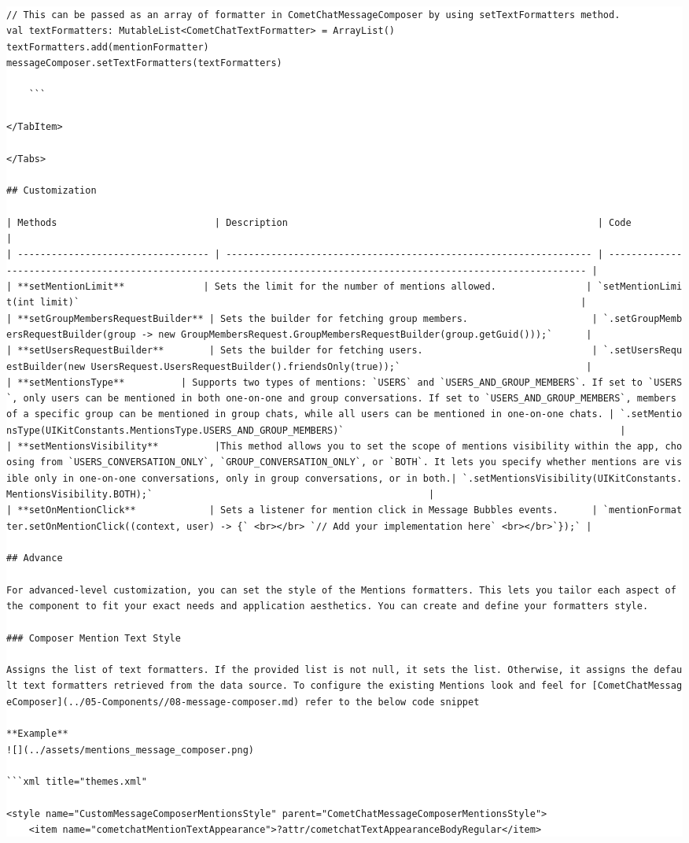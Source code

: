 ````
// This can be passed as an array of formatter in CometChatMessageComposer by using setTextFormatters method.
val textFormatters: MutableList<CometChatTextFormatter> = ArrayList()
textFormatters.add(mentionFormatter)
messageComposer.setTextFormatters(textFormatters)

    ```

</TabItem>

</Tabs>

## Customization

| Methods                            | Description                                                       | Code                                                                                                                 |
| ---------------------------------- | ----------------------------------------------------------------- | -------------------------------------------------------------------------------------------------------------------- |
| **setMentionLimit**              | Sets the limit for the number of mentions allowed.                | `setMentionLimit(int limit)`                                                                                         |
| **setGroupMembersRequestBuilder** | Sets the builder for fetching group members.                      | `.setGroupMembersRequestBuilder(group -> new GroupMembersRequest.GroupMembersRequestBuilder(group.getGuid()));`      |
| **setUsersRequestBuilder**        | Sets the builder for fetching users.                              | `.setUsersRequestBuilder(new UsersRequest.UsersRequestBuilder().friendsOnly(true));`                                 |
| **setMentionsType**          | Supports two types of mentions: `USERS` and `USERS_AND_GROUP_MEMBERS`. If set to `USERS`, only users can be mentioned in both one-on-one and group conversations. If set to `USERS_AND_GROUP_MEMBERS`, members of a specific group can be mentioned in group chats, while all users can be mentioned in one-on-one chats. | `.setMentionsType(UIKitConstants.MentionsType.USERS_AND_GROUP_MEMBERS)`                                                 |
| **setMentionsVisibility**          |This method allows you to set the scope of mentions visibility within the app, choosing from `USERS_CONVERSATION_ONLY`, `GROUP_CONVERSATION_ONLY`, or `BOTH`. It lets you specify whether mentions are visible only in one-on-one conversations, only in group conversations, or in both.| `.setMentionsVisibility(UIKitConstants.MentionsVisibility.BOTH);`                                                 |
| **setOnMentionClick**             | Sets a listener for mention click in Message Bubbles events.      | `mentionFormatter.setOnMentionClick((context, user) -> {` <br></br> `// Add your implementation here` <br></br>`});` |

## Advance

For advanced-level customization, you can set the style of the Mentions formatters. This lets you tailor each aspect of the component to fit your exact needs and application aesthetics. You can create and define your formatters style.

### Composer Mention Text Style

Assigns the list of text formatters. If the provided list is not null, it sets the list. Otherwise, it assigns the default text formatters retrieved from the data source. To configure the existing Mentions look and feel for [CometChatMessageComposer](../05-Components//08-message-composer.md) refer to the below code snippet

**Example**
![](../assets/mentions_message_composer.png)

```xml title="themes.xml"

<style name="CustomMessageComposerMentionsStyle" parent="CometChatMessageComposerMentionsStyle">
    <item name="cometchatMentionTextAppearance">?attr/cometchatTextAppearanceBodyRegular</item>
````